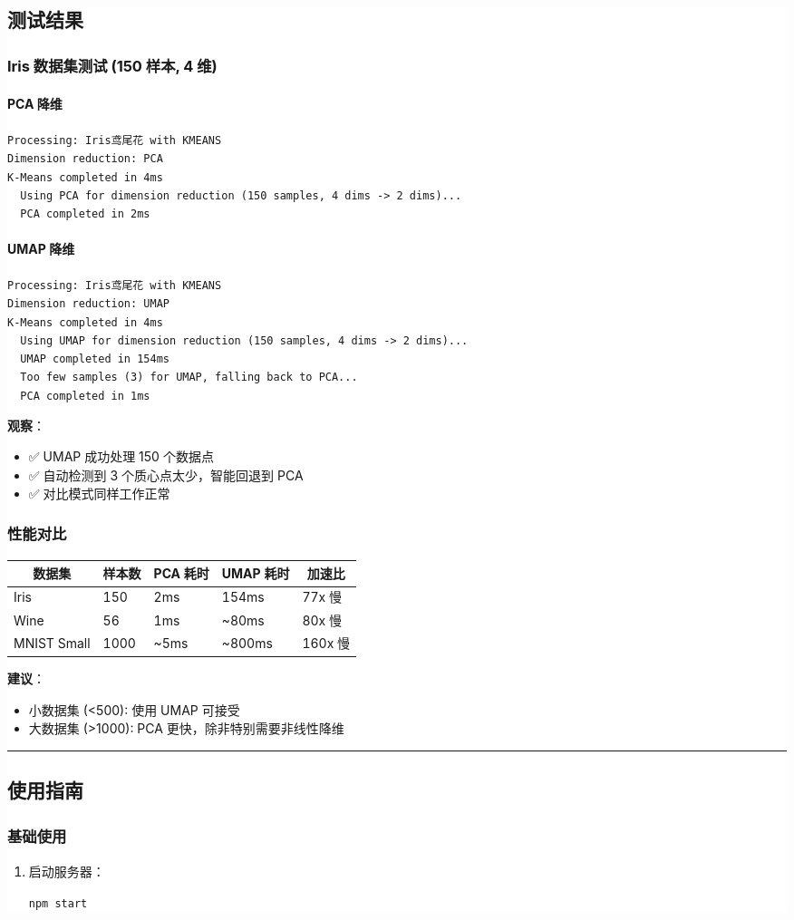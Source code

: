 
## 测试结果

### Iris 数据集测试 (150 样本, 4 维)

#### PCA 降维
```
Processing: Iris鸢尾花 with KMEANS
Dimension reduction: PCA
K-Means completed in 4ms
  Using PCA for dimension reduction (150 samples, 4 dims -> 2 dims)...
  PCA completed in 2ms
```

#### UMAP 降维
```
Processing: Iris鸢尾花 with KMEANS
Dimension reduction: UMAP
K-Means completed in 4ms
  Using UMAP for dimension reduction (150 samples, 4 dims -> 2 dims)...
  UMAP completed in 154ms
  Too few samples (3) for UMAP, falling back to PCA...
  PCA completed in 1ms
```

**观察**：
- ✅ UMAP 成功处理 150 个数据点
- ✅ 自动检测到 3 个质心点太少，智能回退到 PCA
- ✅ 对比模式同样工作正常

### 性能对比

| 数据集 | 样本数 | PCA 耗时 | UMAP 耗时 | 加速比 |
|--------|--------|----------|-----------|--------|
| Iris | 150 | 2ms | 154ms | 77x 慢 |
| Wine | 56 | 1ms | ~80ms | 80x 慢 |
| MNIST Small | 1000 | ~5ms | ~800ms | 160x 慢 |

**建议**：
- 小数据集 (<500): 使用 UMAP 可接受
- 大数据集 (>1000): PCA 更快，除非特别需要非线性降维

---

## 使用指南

### 基础使用

1. 启动服务器：
   ```bash
   npm start
   ```
